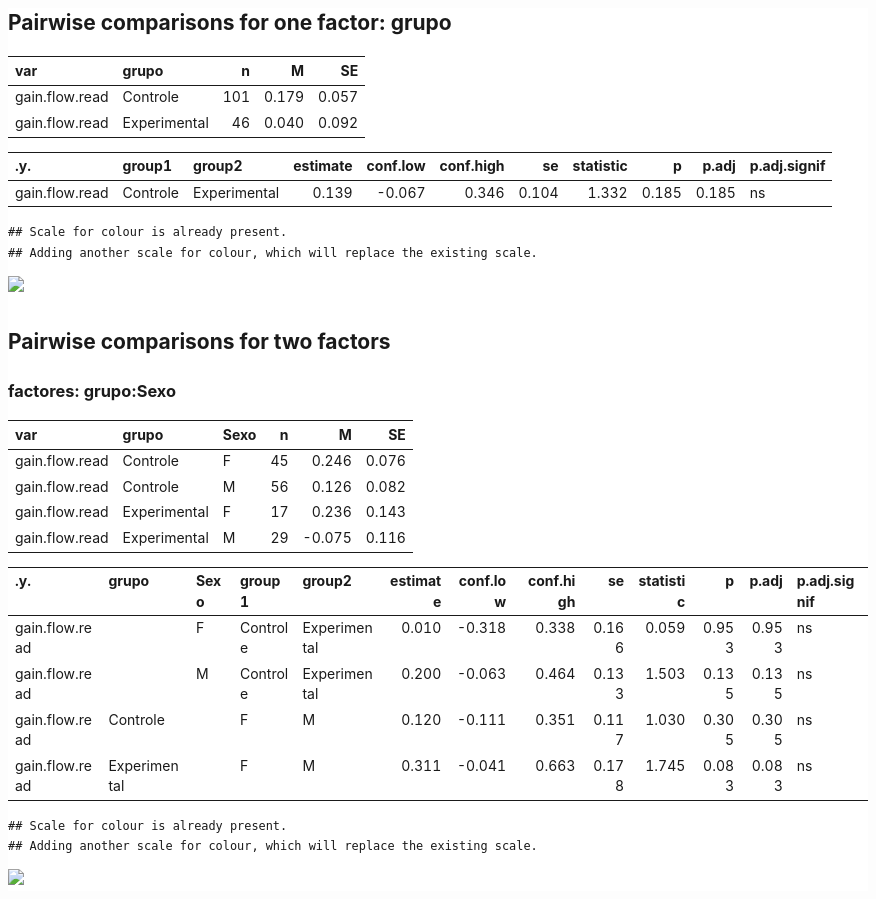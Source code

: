 ## Pairwise comparisons for one factor: **grupo**

| var            | grupo        |   n |     M |    SE |
|:---------------|:-------------|----:|------:|------:|
| gain.flow.read | Controle     | 101 | 0.179 | 0.057 |
| gain.flow.read | Experimental |  46 | 0.040 | 0.092 |

| .y.            | group1   | group2       | estimate | conf.low | conf.high |    se | statistic |     p | p.adj | p.adj.signif |
|:---------------|:---------|:-------------|---------:|---------:|----------:|------:|----------:|------:|------:|:-------------|
| gain.flow.read | Controle | Experimental |    0.139 |   -0.067 |     0.346 | 0.104 |     1.332 | 0.185 | 0.185 | ns           |

    ## Scale for colour is already present.
    ## Adding another scale for colour, which will replace the existing scale.

![](C:/Users/geise/OneDrive/Workspace/WordGen-Stari-2/results/stari-gain.flow.read-gain_files/figure-gfm/unnamed-chunk-18-1.png)

## Pairwise comparisons for two factors

### factores: **grupo:Sexo**

| var            | grupo        | Sexo |   n |      M |    SE |
|:---------------|:-------------|:-----|----:|-------:|------:|
| gain.flow.read | Controle     | F    |  45 |  0.246 | 0.076 |
| gain.flow.read | Controle     | M    |  56 |  0.126 | 0.082 |
| gain.flow.read | Experimental | F    |  17 |  0.236 | 0.143 |
| gain.flow.read | Experimental | M    |  29 | -0.075 | 0.116 |

| .y.            | grupo        | Sexo | group1   | group2       | estimate | conf.low | conf.high |    se | statistic |     p | p.adj | p.adj.signif |
|:---------------|:-------------|:-----|:---------|:-------------|---------:|---------:|----------:|------:|----------:|------:|------:|:-------------|
| gain.flow.read |              | F    | Controle | Experimental |    0.010 |   -0.318 |     0.338 | 0.166 |     0.059 | 0.953 | 0.953 | ns           |
| gain.flow.read |              | M    | Controle | Experimental |    0.200 |   -0.063 |     0.464 | 0.133 |     1.503 | 0.135 | 0.135 | ns           |
| gain.flow.read | Controle     |      | F        | M            |    0.120 |   -0.111 |     0.351 | 0.117 |     1.030 | 0.305 | 0.305 | ns           |
| gain.flow.read | Experimental |      | F        | M            |    0.311 |   -0.041 |     0.663 | 0.178 |     1.745 | 0.083 | 0.083 | ns           |

    ## Scale for colour is already present.
    ## Adding another scale for colour, which will replace the existing scale.

![](C:/Users/geise/OneDrive/Workspace/WordGen-Stari-2/results/stari-gain.flow.read-gain_files/figure-gfm/unnamed-chunk-28-1.png)
